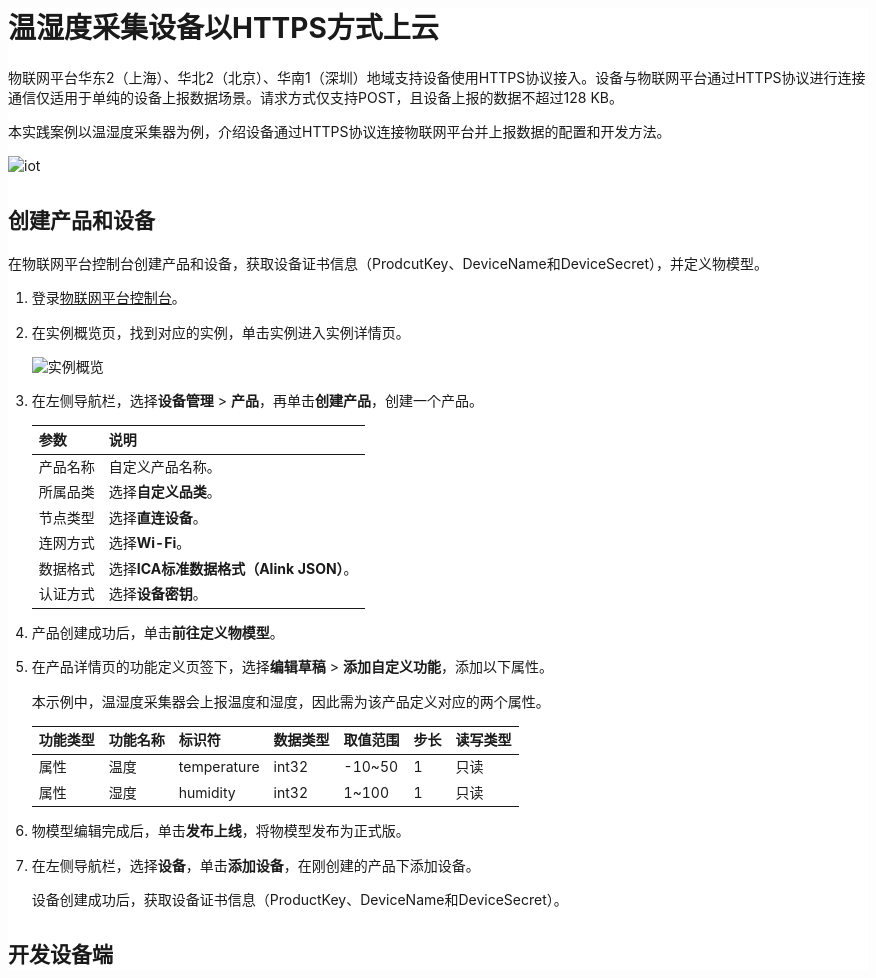 # 温湿度采集设备以HTTPS方式上云

物联网平台华东2（上海）、华北2（北京）、华南1（深圳）地域支持设备使用HTTPS协议接入。设备与物联网平台通过HTTPS协议进行连接通信仅适用于单纯的设备上报数据场景。请求方式仅支持POST，且设备上报的数据不超过128 KB。

本实践案例以温湿度采集器为例，介绍设备通过HTTPS协议连接物联网平台并上报数据的配置和开发方法。

![iot](https://static-aliyun-doc.oss-cn-hangzhou.aliyuncs.com/assets/img/zh-CN/6431649951/p71251.png)

## 创建产品和设备

在物联网平台控制台创建产品和设备，获取设备证书信息（ProdcutKey、DeviceName和DeviceSecret），并定义物模型。

1.  登录[物联网平台控制台](https://iot.console.aliyun.com)。

2.  在实例概览页，找到对应的实例，单击实例进入实例详情页。

    ![实例概览](https://static-aliyun-doc.oss-cn-hangzhou.aliyuncs.com/assets/img/zh-CN/9275903061/p174584.png)

3.  在左侧导航栏，选择**设备管理** \> **产品**，再单击**创建产品**，创建一个产品。

    |参数|说明|
    |--|--|
    |产品名称|自定义产品名称。|
    |所属品类|选择**自定义品类**。|
    |节点类型|选择**直连设备**。|
    |连网方式|选择**Wi-Fi**。|
    |数据格式|选择**ICA标准数据格式（Alink JSON）**。|
    |认证方式|选择**设备密钥**。|

4.  产品创建成功后，单击**前往定义物模型**。

5.  在产品详情页的功能定义页签下，选择**编辑草稿** \> **添加自定义功能**，添加以下属性。

    本示例中，温湿度采集器会上报温度和湿度，因此需为该产品定义对应的两个属性。

    |功能类型|功能名称|标识符|数据类型|取值范围|步长|读写类型|
    |----|----|---|----|----|--|----|
    |属性|温度|temperature|int32|-10~50|1|只读|
    |属性|湿度|humidity|int32|1~100|1|只读|

6.  物模型编辑完成后，单击**发布上线**，将物模型发布为正式版。

7.  在左侧导航栏，选择**设备**，单击**添加设备**，在刚创建的产品下添加设备。

    设备创建成功后，获取设备证书信息（ProductKey、DeviceName和DeviceSecret）。


## 开发设备端
